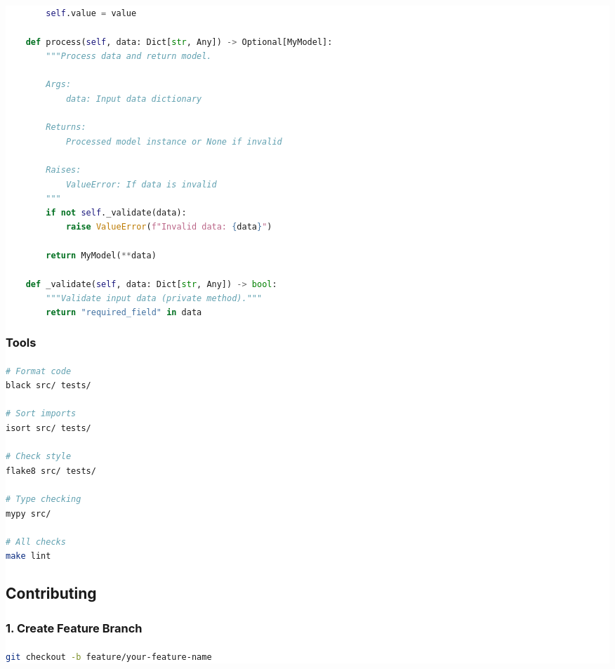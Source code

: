 ```python
        self.value = value
    
    def process(self, data: Dict[str, Any]) -> Optional[MyModel]:
        """Process data and return model.
        
        Args:
            data: Input data dictionary
            
        Returns:
            Processed model instance or None if invalid
            
        Raises:
            ValueError: If data is invalid
        """
        if not self._validate(data):
            raise ValueError(f"Invalid data: {data}")
        
        return MyModel(**data)
    
    def _validate(self, data: Dict[str, Any]) -> bool:
        """Validate input data (private method)."""
        return "required_field" in data
```

### Tools

```bash
# Format code
black src/ tests/

# Sort imports
isort src/ tests/

# Check style
flake8 src/ tests/

# Type checking
mypy src/

# All checks
make lint
```

## Contributing

### 1. Create Feature Branch

```bash
git checkout -b feature/your-feature-name
```
